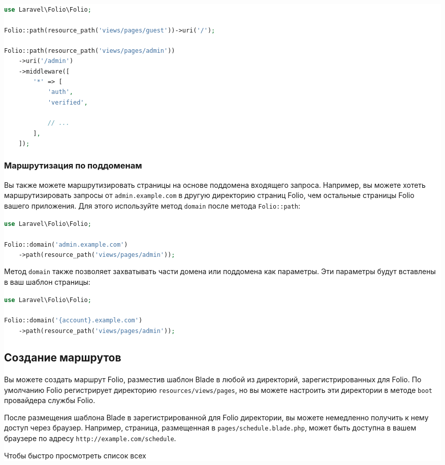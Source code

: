 ```php
use Laravel\Folio\Folio;

Folio::path(resource_path('views/pages/guest'))->uri('/');

Folio::path(resource_path('views/pages/admin'))
    ->uri('/admin')
    ->middleware([
        '*' => [
            'auth',
            'verified',

            // ...
        ],
    ]);
```

<a name="subdomain-routing"></a>
### Маршрутизация по поддоменам

Вы также можете маршрутизировать страницы на основе поддомена входящего запроса. Например, вы можете хотеть маршрутизировать запросы от `admin.example.com` в другую директорию страниц Folio, чем остальные страницы Folio вашего приложения. Для этого используйте метод `domain` после метода `Folio::path`:

```php
use Laravel\Folio\Folio;

Folio::domain('admin.example.com')
    ->path(resource_path('views/pages/admin'));
```

Метод `domain` также позволяет захватывать части домена или поддомена как параметры. Эти параметры будут вставлены в ваш шаблон страницы:

```php
use Laravel\Folio\Folio;

Folio::domain('{account}.example.com')
    ->path(resource_path('views/pages/admin'));
```

<a name="creating-routes"></a>
## Создание маршрутов

Вы можете создать маршрут Folio, разместив шаблон Blade в любой из директорий, зарегистрированных для Folio. По умолчанию Folio регистрирует директорию `resources/views/pages`, но вы можете настроить эти директории в методе `boot` провайдера службы Folio.

После размещения шаблона Blade в зарегистрированной для Folio директории, вы можете немедленно получить к нему доступ через браузер. Например, страница, размещенная в `pages/schedule.blade.php`, может быть доступна в вашем браузере по адресу `http://example.com/schedule`.

Чтобы быстро просмотреть список всех
